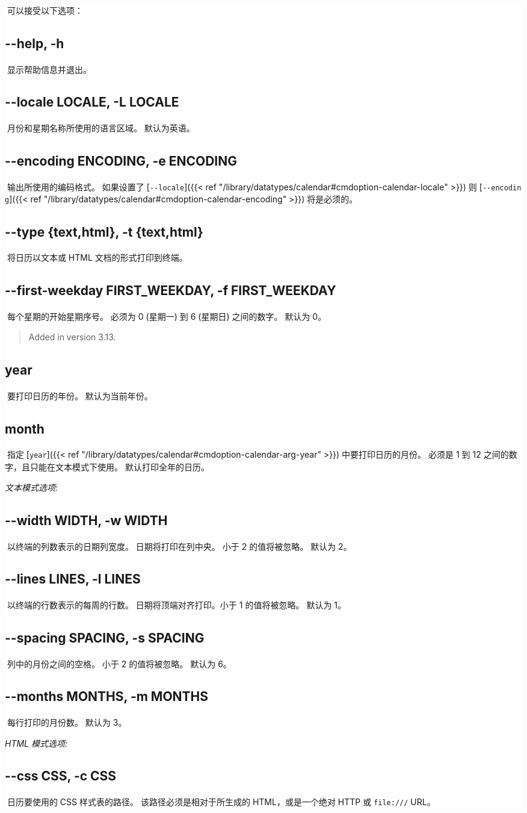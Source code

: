 ​	可以接受以下选项：

## **--help**, **-h**

​	显示帮助信息并退出。

## **--locale** LOCALE, **-L** LOCALE

​	月份和星期名称所使用的语言区域。 默认为英语。

## **--encoding** ENCODING, **-e** ENCODING

​	输出所使用的编码格式。 如果设置了 [`--locale`]({{< ref "/library/datatypes/calendar#cmdoption-calendar-locale" >}}) 则 [`--encoding`]({{< ref "/library/datatypes/calendar#cmdoption-calendar-encoding" >}}) 将是必须的。

## **--type** {text,html}, **-t** {text,html}

​	将日历以文本或 HTML 文档的形式打印到终端。

## **--first-weekday** FIRST_WEEKDAY, **-f** FIRST_WEEKDAY

​	每个星期的开始星期序号。 必须为 0 (星期一) 到 6 (星期日) 之间的数字。 默认为 0。

> Added in version 3.13.
>

## **year**

​	要打印日历的年份。 默认为当前年份。

## **month**

​	指定 [`year`]({{< ref "/library/datatypes/calendar#cmdoption-calendar-arg-year" >}}) 中要打印日历的月份。 必须是 1 到 12 之间的数字，且只能在文本模式下使用。 默认打印全年的日历。

*文本模式选项:*

## **--width** WIDTH, **-w** WIDTH

​	以终端的列数表示的日期列宽度。 日期将打印在列中央。 小于 2 的值将被忽略。 默认为 2。

## **--lines** LINES, **-l** LINES

​	以终端的行数表示的每周的行数。 日期将顶端对齐打印。小于 1 的值将被忽略。 默认为 1。

## **--spacing** SPACING, **-s** SPACING

​	列中的月份之间的空格。 小于 2 的值将被忽略。 默认为 6。

## **--months** MONTHS, **-m** MONTHS

​	每行打印的月份数。 默认为 3。

*HTML 模式选项:*

## **--css** CSS, **-c** CSS

​	日历要使用的 CSS 样式表的路径。 该路径必须是相对于所生成的 HTML，或是一个绝对 HTTP 或 `file:///` URL。
